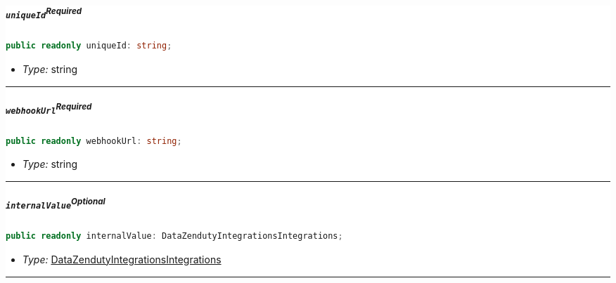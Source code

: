 ##### `uniqueId`<sup>Required</sup> <a name="uniqueId" id="@skeptools/provider-zenduty.dataZendutyIntegrations.DataZendutyIntegrationsIntegrationsOutputReference.property.uniqueId"></a>

```typescript
public readonly uniqueId: string;
```

- *Type:* string

---

##### `webhookUrl`<sup>Required</sup> <a name="webhookUrl" id="@skeptools/provider-zenduty.dataZendutyIntegrations.DataZendutyIntegrationsIntegrationsOutputReference.property.webhookUrl"></a>

```typescript
public readonly webhookUrl: string;
```

- *Type:* string

---

##### `internalValue`<sup>Optional</sup> <a name="internalValue" id="@skeptools/provider-zenduty.dataZendutyIntegrations.DataZendutyIntegrationsIntegrationsOutputReference.property.internalValue"></a>

```typescript
public readonly internalValue: DataZendutyIntegrationsIntegrations;
```

- *Type:* <a href="#@skeptools/provider-zenduty.dataZendutyIntegrations.DataZendutyIntegrationsIntegrations">DataZendutyIntegrationsIntegrations</a>

---




